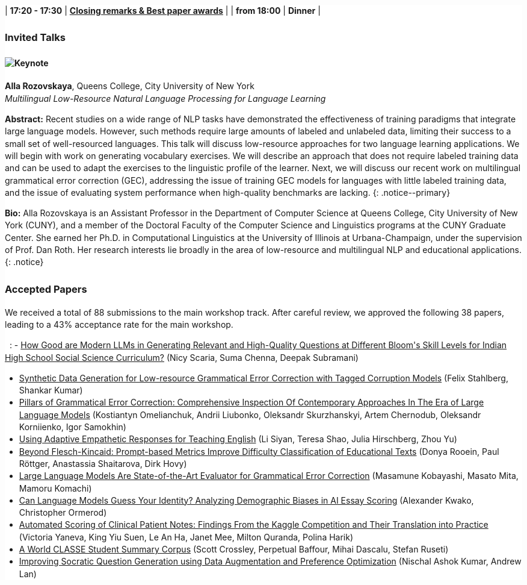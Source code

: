 | **17:20 - 17:30** | [**Closing remarks & Best paper awards**](https://drive.google.com/file/d/1tt6r1CtxfOREsq7rYecjfhwRN4uAcKGZ/view?usp=drive_link)                                                                                                                                                                                                                                                                                                                                                                                                                                                                                                                                                                                                                   |
| **from 18:00**    | **Dinner**                                                                                                                                                                                                                                                                                                                                                                                                                                                                                                                                                                                                                                                |


### Invited Talks

#### ![Keynote](https://img.shields.io/badge/%20-KEYNOTE-orange?style=flat-square)<a name="#alla-rozovskaya" style="visibility: hidden;">Alla Rozovskaya (CUNY)</a> 

**Alla Rozovskaya**, Queens College, City University of New York<br>
<i>Multilingual Low-Resource Natural Language Processing for Language Learning</i>

**Abstract:** Recent studies on a wide range of NLP tasks have demonstrated the effectiveness of training paradigms that integrate large language models. However, such methods require large amounts of labeled and unlabeled data, limiting their success to a small set of well-resourced languages.
This talk will discuss low-resource approaches for two language learning applications. We will begin with work on generating vocabulary exercises. We will describe an approach that does not require labeled training data and can be used to adapt the exercises to the linguistic profile of the learner. Next, we will discuss our recent work on multilingual grammatical error correction (GEC), addressing the issue of training GEC models for languages with little labeled training data, and the issue of evaluating system performance when high-quality benchmarks are lacking.
{: .notice--primary}
  
**Bio:** Alla Rozovskaya is an Assistant Professor in the Department of Computer Science at Queens College, City University of New York (CUNY), and a member of the Doctoral Faculty of the Computer Science and Linguistics programs at the CUNY Graduate Center. She earned her Ph.D. in Computational Linguistics at the University of Illinois at Urbana-Champaign, under the supervision of Prof. Dan Roth. Her research interests lie broadly in the area of low-resource and multilingual NLP and educational applications. 
{: .notice}

### Accepted Papers

We received a total of 88 submissions to the main workshop track. After careful review, we approved the following 38 papers, leading to a 43% acceptance rate for the main workshop.

&nbsp;
: - [How Good are Modern LLMs in Generating Relevant and High-Quality Questions at Different Bloom's Skill Levels for Indian High School Social Science Curriculum?](https://aclanthology.org/2024.bea-1.1/) (Nicy Scaria, Suma Chenna, Deepak Subramani)
- [Synthetic Data Generation for Low-resource Grammatical Error Correction with Tagged Corruption Models](https://aclanthology.org/2024.bea-1.2/) (Felix Stahlberg, Shankar Kumar)
- [Pillars of Grammatical Error Correction: Comprehensive Inspection Of Contemporary Approaches In The Era of Large Language Models](https://aclanthology.org/2024.bea-1.3/) (Kostiantyn Omelianchuk, Andrii Liubonko, Oleksandr Skurzhanskyi, Artem Chernodub, Oleksandr Korniienko, Igor Samokhin)
- [Using Adaptive Empathetic Responses for Teaching English](https://aclanthology.org/2024.bea-1.4/) (Li Siyan, Teresa Shao, Julia Hirschberg, Zhou Yu)
- [Beyond Flesch-Kincaid: Prompt-based Metrics Improve Difficulty Classification of Educational Texts](https://aclanthology.org/2024.bea-1.5/) (Donya Rooein, Paul Röttger, Anastassia Shaitarova, Dirk Hovy)
- [Large Language Models Are State-of-the-Art Evaluator for Grammatical Error Correction](https://aclanthology.org/2024.bea-1.6/) (Masamune Kobayashi, Masato Mita, Mamoru Komachi)
- [Can Language Models Guess Your Identity? Analyzing Demographic Biases in AI Essay Scoring](https://aclanthology.org/2024.bea-1.7/) (Alexander Kwako, Christopher Ormerod)
- [Automated Scoring of Clinical Patient Notes: Findings From the Kaggle Competition and Their Translation into Practice](https://aclanthology.org/2024.bea-1.8/) (Victoria Yaneva, King Yiu Suen, Le An Ha, Janet Mee, Milton Quranda, Polina Harik)
- [A World CLASSE Student Summary Corpus](https://aclanthology.org/2024.bea-1.9/) (Scott Crossley, Perpetual Baffour, Mihai Dascalu, Stefan Ruseti)
- [Improving Socratic Question Generation using Data Augmentation and Preference Optimization](https://aclanthology.org/2024.bea-1.10/) (Nischal Ashok Kumar, Andrew Lan)